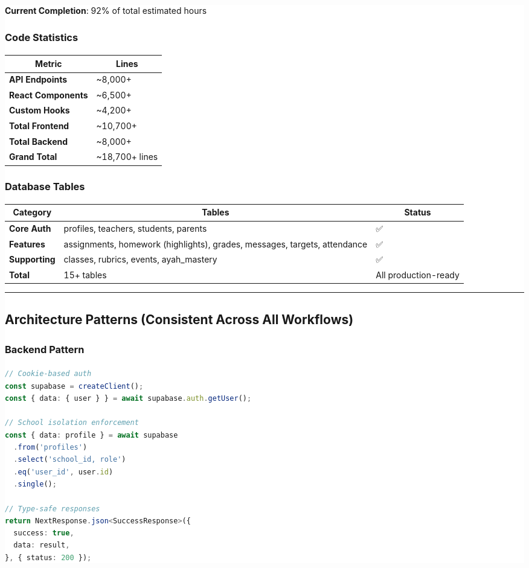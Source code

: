**Current Completion**: 92% of total estimated hours

### Code Statistics
| Metric | Lines |
|--------|-------|
| **API Endpoints** | ~8,000+ |
| **React Components** | ~6,500+ |
| **Custom Hooks** | ~4,200+ |
| **Total Frontend** | ~10,700+ |
| **Total Backend** | ~8,000+ |
| **Grand Total** | ~18,700+ lines |

### Database Tables
| Category | Tables | Status |
|----------|--------|--------|
| **Core Auth** | profiles, teachers, students, parents | ✅ |
| **Features** | assignments, homework (highlights), grades, messages, targets, attendance | ✅ |
| **Supporting** | classes, rubrics, events, ayah_mastery | ✅ |
| **Total** | 15+ tables | All production-ready |

---

## Architecture Patterns (Consistent Across All Workflows)

### Backend Pattern
```typescript
// Cookie-based auth
const supabase = createClient();
const { data: { user } } = await supabase.auth.getUser();

// School isolation enforcement
const { data: profile } = await supabase
  .from('profiles')
  .select('school_id, role')
  .eq('user_id', user.id)
  .single();

// Type-safe responses
return NextResponse.json<SuccessResponse>({
  success: true,
  data: result,
}, { status: 200 });
```

